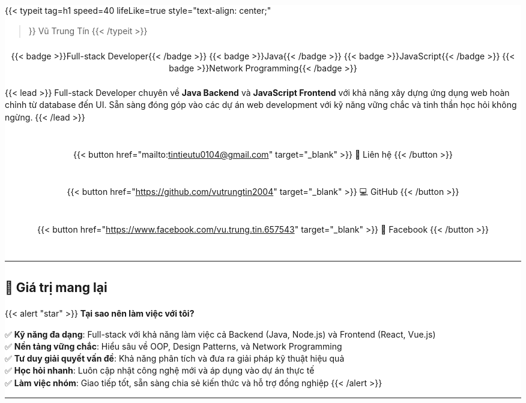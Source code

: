 {{< typeit 
  tag=h1
  speed=40
  lifeLike=true
  style="text-align: center;"
>}}
Vũ Trung Tín
{{< /typeit >}}

<div style="text-align: center; margin: 1.5rem 0;">

{{< badge >}}Full-stack Developer{{< /badge >}}
{{< badge >}}Java{{< /badge >}}
{{< badge >}}JavaScript{{< /badge >}}
{{< badge >}}Network Programming{{< /badge >}}

</div>

{{< lead >}}
Full-stack Developer chuyên về **Java Backend** và **JavaScript Frontend** với khả năng xây dựng ứng dụng web hoàn chỉnh từ database đến UI. Sẵn sàng đóng góp vào các dự án web development với kỹ năng vững chắc và tinh thần học hỏi không ngừng.
{{< /lead >}}

<div style="text-align: center; margin: 2rem 0; display: flex; gap: 1rem; justify-content: center; flex-wrap: wrap;">

{{< button href="mailto:tintieutu0104@gmail.com" target="_blank" >}}
📧 Liên hệ
{{< /button >}}

{{< button href="https://github.com/vutrungtin2004" target="_blank" >}}
💻 GitHub
{{< /button >}}

{{< button href="https://www.facebook.com/vu.trung.tin.657543" target="_blank" >}}
👤 Facebook
{{< /button >}}

</div>

---

## 🎯 Giá trị mang lại

{{< alert "star" >}}
**Tại sao nên làm việc với tôi?**

✅ **Kỹ năng đa dạng**: Full-stack với khả năng làm việc cả Backend (Java, Node.js) và Frontend (React, Vue.js)  
✅ **Nền tảng vững chắc**: Hiểu sâu về OOP, Design Patterns, và Network Programming  
✅ **Tư duy giải quyết vấn đề**: Khả năng phân tích và đưa ra giải pháp kỹ thuật hiệu quả  
✅ **Học hỏi nhanh**: Luôn cập nhật công nghệ mới và áp dụng vào dự án thực tế  
✅ **Làm việc nhóm**: Giao tiếp tốt, sẵn sàng chia sẻ kiến thức và hỗ trợ đồng nghiệp
{{< /alert >}}

---